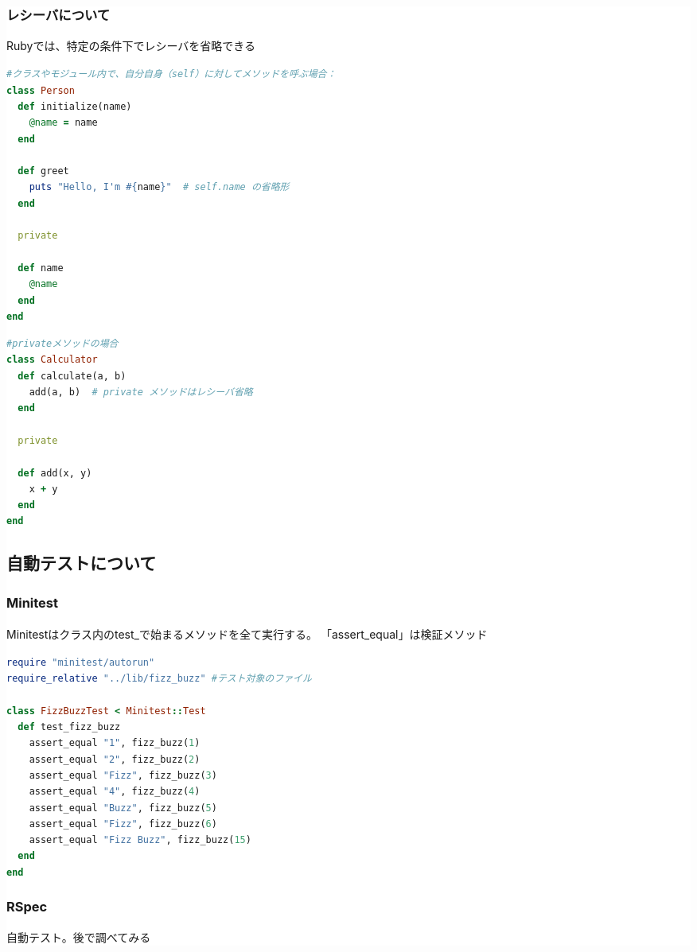 ### レシーバについて

Rubyでは、特定の条件下でレシーバを省略できる

```ruby
#クラスやモジュール内で、自分自身（self）に対してメソッドを呼ぶ場合：
class Person
  def initialize(name)
    @name = name
  end
  
  def greet
    puts "Hello, I'm #{name}"  # self.name の省略形
  end
  
  private
  
  def name
    @name
  end
end
```

```ruby
#privateメソッドの場合
class Calculator
  def calculate(a, b)
    add(a, b)  # private メソッドはレシーバ省略
  end
  
  private
  
  def add(x, y)
    x + y
  end
end
```

## 自動テストについて

### Minitest
Minitestはクラス内のtest_で始まるメソッドを全て実行する。
「assert_equal」は検証メソッド

```ruby
require "minitest/autorun"
require_relative "../lib/fizz_buzz" #テスト対象のファイル

class FizzBuzzTest < Minitest::Test
  def test_fizz_buzz
    assert_equal "1", fizz_buzz(1)
    assert_equal "2", fizz_buzz(2)
    assert_equal "Fizz", fizz_buzz(3)
    assert_equal "4", fizz_buzz(4)
    assert_equal "Buzz", fizz_buzz(5)
    assert_equal "Fizz", fizz_buzz(6)
    assert_equal "Fizz Buzz", fizz_buzz(15)
  end
end
```

### RSpec
自動テスト。後で調べてみる

